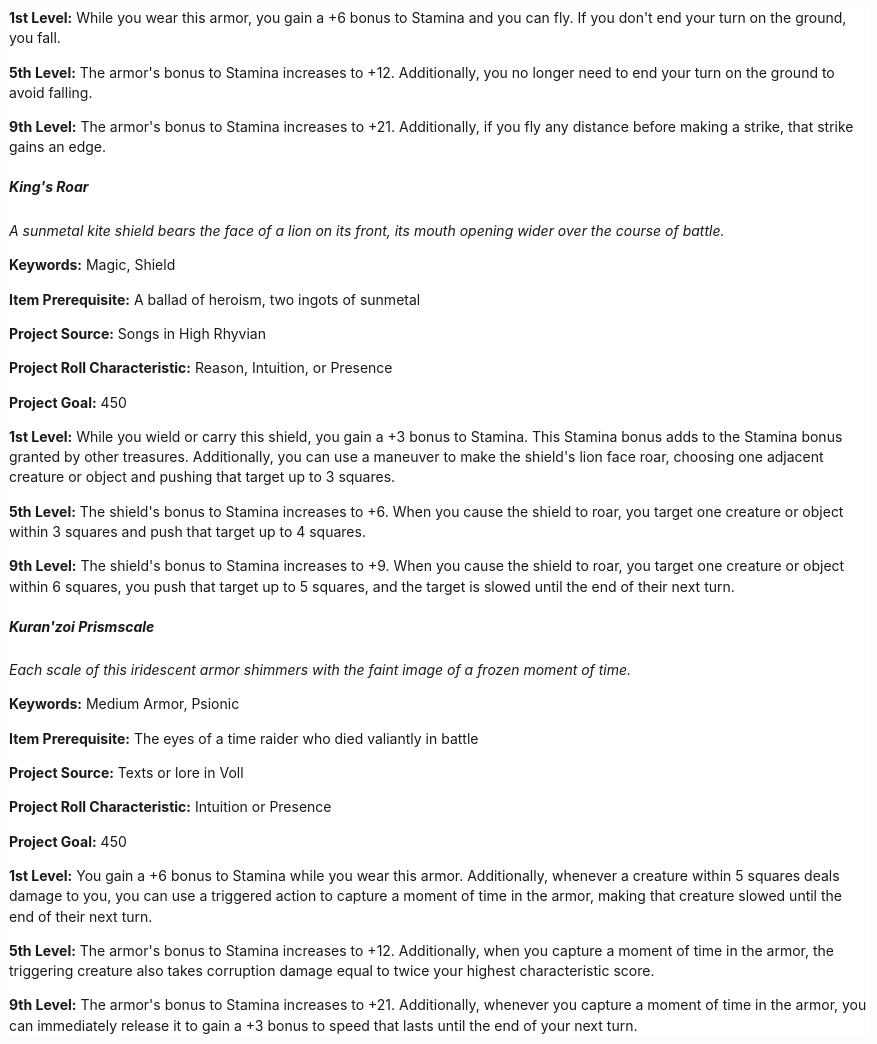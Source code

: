 **1st Level:** While you wear this armor, you gain a +6 bonus to Stamina and you can fly. If you don't end your turn on the ground, you fall.

**5th Level:** The armor's bonus to Stamina increases to +12. Additionally, you no longer need to end your turn on the ground to avoid falling.

**9th Level:** The armor's bonus to Stamina increases to +21. Additionally, if you fly any distance before making a strike, that strike gains an edge.

##### King's Roar

*A sunmetal kite shield bears the face of a lion on its front, its mouth opening wider over the course of battle.*

**Keywords:** Magic, Shield

**Item Prerequisite:** A ballad of heroism, two ingots of sunmetal

**Project Source:** Songs in High Rhyvian

**Project Roll Characteristic:** Reason, Intuition, or Presence

**Project Goal:** 450

**1st Level:** While you wield or carry this shield, you gain a +3 bonus to Stamina. This Stamina bonus adds to the Stamina bonus granted by other treasures. Additionally, you can use a maneuver to make the shield's lion face roar, choosing one adjacent creature or object and pushing that target up to 3 squares.

**5th Level:** The shield's bonus to Stamina increases to +6. When you cause the shield to roar, you target one creature or object within 3 squares and push that target up to 4 squares.

**9th Level:** The shield's bonus to Stamina increases to +9. When you cause the shield to roar, you target one creature or object within 6 squares, you push that target up to 5 squares, and the target is slowed until the end of their next turn.

##### Kuran'zoi Prismscale

*Each scale of this iridescent armor shimmers with the faint image of a frozen moment of time.*

**Keywords:** Medium Armor, Psionic

**Item Prerequisite:** The eyes of a time raider who died valiantly in battle

**Project Source:** Texts or lore in Voll

**Project Roll Characteristic:** Intuition or Presence

**Project Goal:** 450

**1st Level:** You gain a +6 bonus to Stamina while you wear this armor. Additionally, whenever a creature within 5 squares deals damage to you, you can use a triggered action to capture a moment of time in the armor, making that creature slowed until the end of their next turn.

**5th Level:** The armor's bonus to Stamina increases to +12. Additionally, when you capture a moment of time in the armor, the triggering creature also takes corruption damage equal to twice your highest characteristic score.

**9th Level:** The armor's bonus to Stamina increases to +21. Additionally, whenever you capture a moment of time in the armor, you can immediately release it to gain a +3 bonus to speed that lasts until the end of your next turn.
